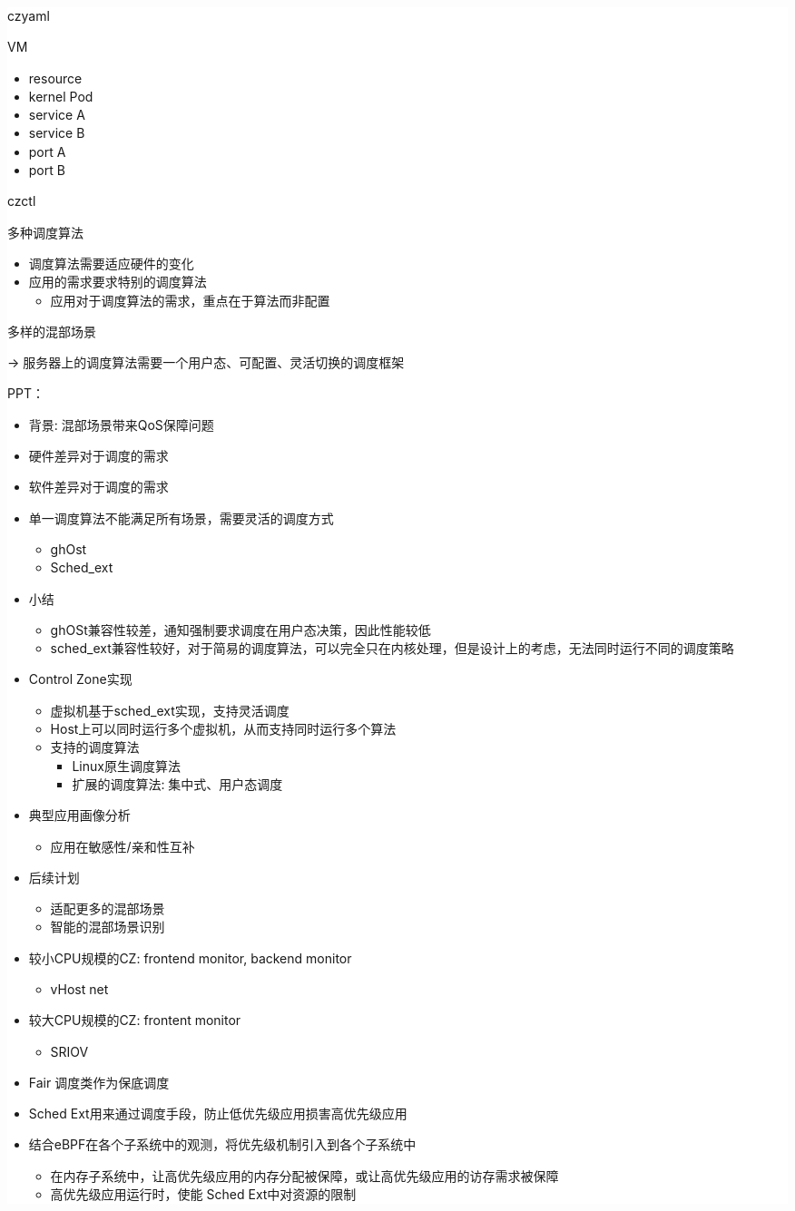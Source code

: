 

czyaml

VM
- resource
- kernel
Pod
- service A
- service B
- port A
- port B

 czctl



多种调度算法
- 调度算法需要适应硬件的变化
- 应用的需求要求特别的调度算法
  - 应用对于调度算法的需求，重点在于算法而非配置

多样的混部场景

-> 服务器上的调度算法需要一个用户态、可配置、灵活切换的调度框架

PPT：
- 背景: 混部场景带来QoS保障问题
- 硬件差异对于调度的需求
- 软件差异对于调度的需求
- 单一调度算法不能满足所有场景，需要灵活的调度方式
  - ghOst
  - Sched_ext
- 小结
  - ghOSt兼容性较差，通知强制要求调度在用户态决策，因此性能较低
  - sched_ext兼容性较好，对于简易的调度算法，可以完全只在内核处理，但是设计上的考虑，无法同时运行不同的调度策略
- Control Zone实现
  - 虚拟机基于sched_ext实现，支持灵活调度
  - Host上可以同时运行多个虚拟机，从而支持同时运行多个算法
  - 支持的调度算法
    - Linux原生调度算法
    - 扩展的调度算法: 集中式、用户态调度
- 典型应用画像分析
  - 应用在敏感性/亲和性互补
- 后续计划
  - 适配更多的混部场景
  - 智能的混部场景识别


- 较小CPU规模的CZ: frontend monitor, backend monitor
  - vHost net
- 较大CPU规模的CZ: frontent monitor
  - SRIOV

- Fair 调度类作为保底调度
- Sched Ext用来通过调度手段，防止低优先级应用损害高优先级应用
- 结合eBPF在各个子系统中的观测，将优先级机制引入到各个子系统中
    - 在内存子系统中，让高优先级应用的内存分配被保障，或让高优先级应用的访存需求被保障
    - 高优先级应用运行时，使能 Sched Ext中对资源的限制 
